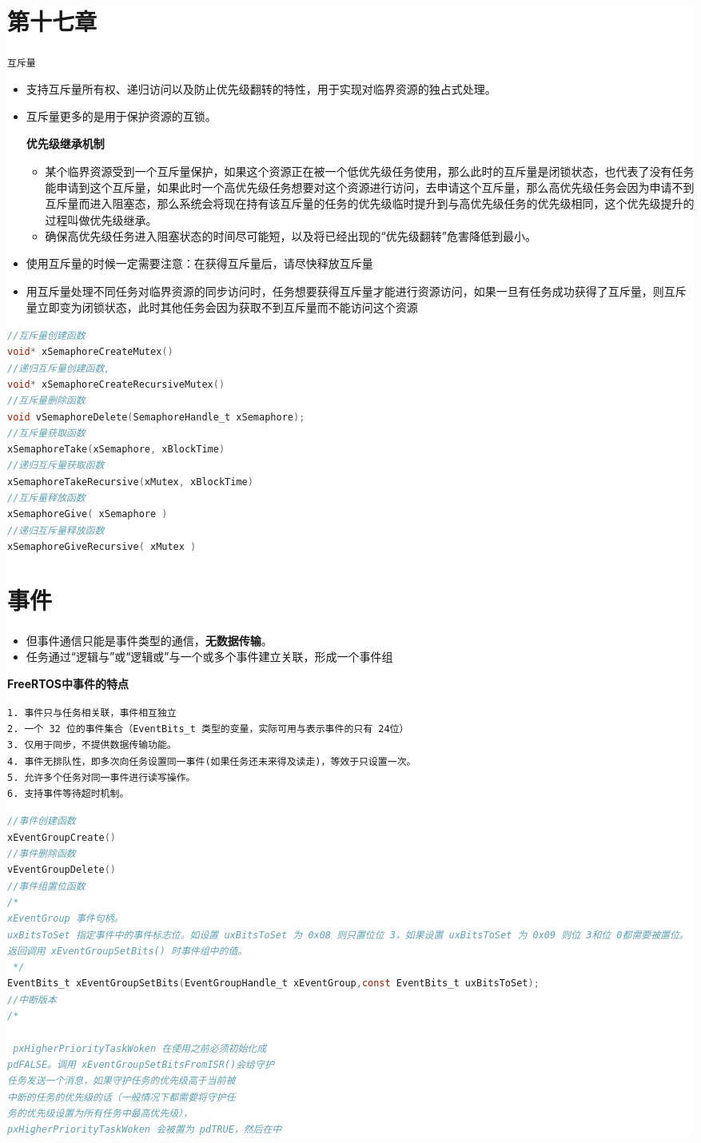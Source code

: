 # 第十七章
    互斥量
- 支持互斥量所有权、递归访问以及防止优先级翻转的特性，用于实现对临界资源的独占式处理。
- 互斥量更多的是用于保护资源的互锁。

    **优先级继承机制**
  - 某个临界资源受到一个互斥量保护，如果这个资源正在被一个低优先级任务使用，那么此时的互斥量是闭锁状态，也代表了没有任务能申请到这个互斥量，如果此时一个高优先级任务想要对这个资源进行访问，去申请这个互斥量，那么高优先级任务会因为申请不到互斥量而进入阻塞态，那么系统会将现在持有该互斥量的任务的优先级临时提升到与高优先级任务的优先级相同，这个优先级提升的过程叫做优先级继承。
  - 确保高优先级任务进入阻塞状态的时间尽可能短，以及将已经出现的“优先级翻转”危害降低到最小。

- 使用互斥量的时候一定需要注意：在获得互斥量后，请尽快释放互斥量
- 用互斥量处理不同任务对临界资源的同步访问时，任务想要获得互斥量才能进行资源访问，如果一旦有任务成功获得了互斥量，则互斥量立即变为闭锁状态，此时其他任务会因为获取不到互斥量而不能访问这个资源
```c
//互斥量创建函数
void* xSemaphoreCreateMutex()
//递归互斥量创建函数,
void* xSemaphoreCreateRecursiveMutex()
//互斥量删除函数
void vSemaphoreDelete(SemaphoreHandle_t xSemaphore);
//互斥量获取函数
xSemaphoreTake(xSemaphore, xBlockTime)
//递归互斥量获取函数
xSemaphoreTakeRecursive(xMutex, xBlockTime)
//互斥量释放函数
xSemaphoreGive( xSemaphore )
//递归互斥量释放函数 
xSemaphoreGiveRecursive( xMutex )

```

# 事件
- 但事件通信只能是事件类型的通信，**无数据传输**。
- 任务通过“逻辑与”或“逻辑或”与一个或多个事件建立关联，形成一个事件组

**FreeRTOS中事件的特点**

    1. 事件只与任务相关联，事件相互独立
    2. 一个 32 位的事件集合（EventBits_t 类型的变量，实际可用与表示事件的只有 24位）
    3. 仅用于同步，不提供数据传输功能。
    4. 事件无排队性，即多次向任务设置同一事件(如果任务还未来得及读走)，等效于只设置一次。
    5. 允许多个任务对同一事件进行读写操作。
    6. 支持事件等待超时机制。

```c
//事件创建函数
xEventGroupCreate()
//事件删除函数 
vEventGroupDelete()
//事件组置位函数
/* 
xEventGroup 事件句柄。
uxBitsToSet 指定事件中的事件标志位。如设置 uxBitsToSet 为 0x08 则只置位位 3，如果设置 uxBitsToSet 为 0x09 则位 3和位 0都需要被置位。
返回调用 xEventGroupSetBits() 时事件组中的值。
 */
EventBits_t xEventGroupSetBits(EventGroupHandle_t xEventGroup,const EventBits_t uxBitsToSet);
//中断版本
/* 

 pxHigherPriorityTaskWoken 在使用之前必须初始化成
pdFALSE。调用 xEventGroupSetBitsFromISR()会给守护
任务发送一个消息，如果守护任务的优先级高于当前被
中断的任务的优先级的话（一般情况下都需要将守护任
务的优先级设置为所有任务中最高优先级），
pxHigherPriorityTaskWoken 会被置为 pdTRUE，然后在中
```